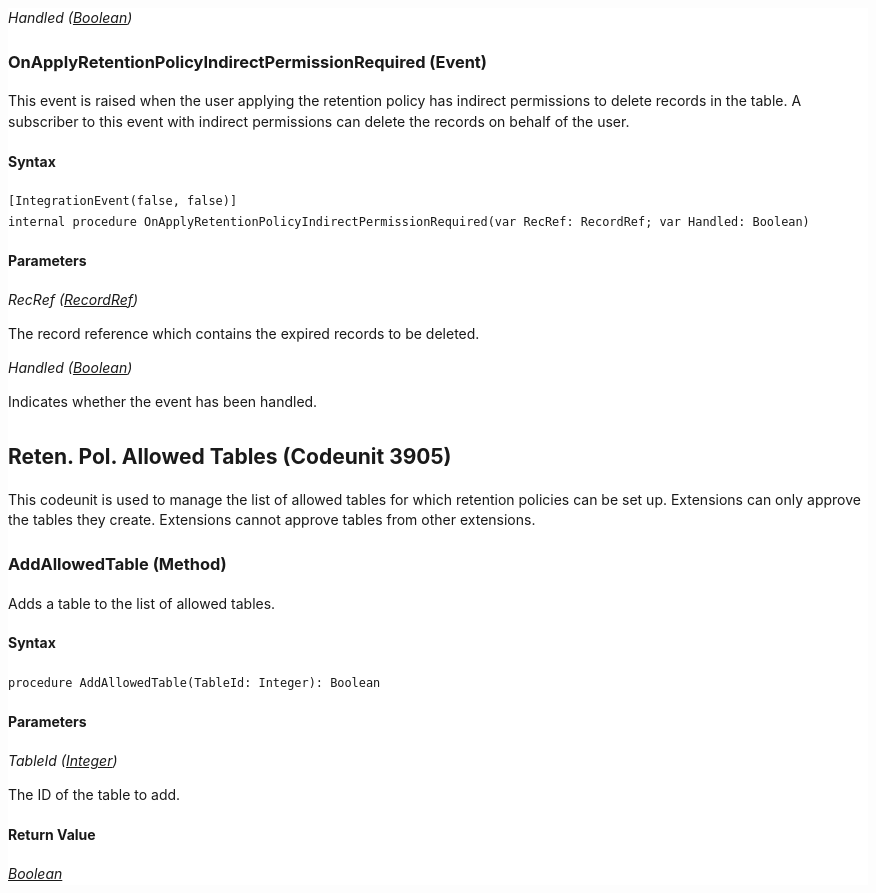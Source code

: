 *Handled ([Boolean](https://docs.microsoft.com/en-us/dynamics365/business-central/dev-itpro/developer/methods-auto/boolean/boolean-data-type))* 



### OnApplyRetentionPolicyIndirectPermissionRequired (Event) <a name="OnApplyRetentionPolicyIndirectPermissionRequired"></a> 

 This event is raised when the user applying the retention policy has indirect permissions to delete records in the table.
 A subscriber to this event with indirect permissions can delete the records on behalf of the user.
 

#### Syntax
```
[IntegrationEvent(false, false)]
internal procedure OnApplyRetentionPolicyIndirectPermissionRequired(var RecRef: RecordRef; var Handled: Boolean)
```
#### Parameters
*RecRef ([RecordRef](https://docs.microsoft.com/en-us/dynamics365/business-central/dev-itpro/developer/methods-auto/recordref/recordref-data-type))* 

The record reference which contains the expired records to be deleted.

*Handled ([Boolean](https://docs.microsoft.com/en-us/dynamics365/business-central/dev-itpro/developer/methods-auto/boolean/boolean-data-type))* 

Indicates whether the event has been handled.


## Reten. Pol. Allowed Tables (Codeunit 3905)

 This codeunit is used to manage the list of allowed tables for which retention policies can be set up.
 Extensions can only approve the tables they create. Extensions cannot approve tables from other extensions.
 

### AddAllowedTable (Method) <a name="AddAllowedTable"></a> 

 Adds a table to the list of allowed tables.
 

#### Syntax
```
procedure AddAllowedTable(TableId: Integer): Boolean
```
#### Parameters
*TableId ([Integer](https://docs.microsoft.com/en-us/dynamics365/business-central/dev-itpro/developer/methods-auto/integer/integer-data-type))* 

The ID of the table to add.

#### Return Value
*[Boolean](https://docs.microsoft.com/en-us/dynamics365/business-central/dev-itpro/developer/methods-auto/boolean/boolean-data-type)*
